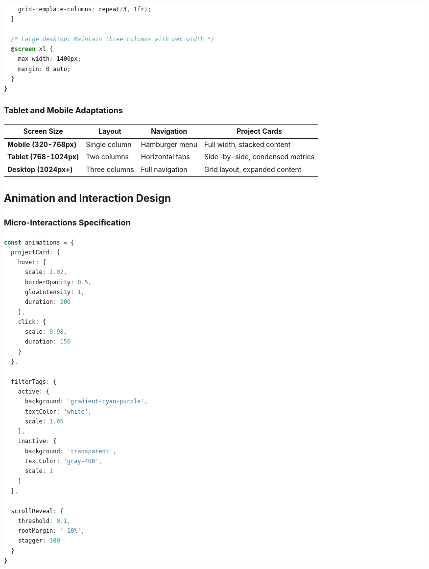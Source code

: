 ```css
    grid-template-columns: repeat(3, 1fr);
  }
  
  /* Large desktop: Maintain three columns with max width */
  @screen xl {
    max-width: 1400px;
    margin: 0 auto;
  }
}
```

### Tablet and Mobile Adaptations

| Screen Size | Layout | Navigation | Project Cards |
|-------------|--------|------------|---------------|
| **Mobile (320-768px)** | Single column | Hamburger menu | Full width, stacked content |
| **Tablet (768-1024px)** | Two columns | Horizontal tabs | Side-by-side, condensed metrics |
| **Desktop (1024px+)** | Three columns | Full navigation | Grid layout, expanded content |

## Animation and Interaction Design

### Micro-Interactions Specification

```typescript
const animations = {
  projectCard: {
    hover: {
      scale: 1.02,
      borderOpacity: 0.5,
      glowIntensity: 1,
      duration: 300
    },
    click: {
      scale: 0.98,
      duration: 150
    }
  },
  
  filterTags: {
    active: {
      background: 'gradient-cyan-purple',
      textColor: 'white',
      scale: 1.05
    },
    inactive: {
      background: 'transparent',
      textColor: 'gray-400',
      scale: 1
    }
  },
  
  scrollReveal: {
    threshold: 0.1,
    rootMargin: '-10%',
    stagger: 100
  }
}
```
